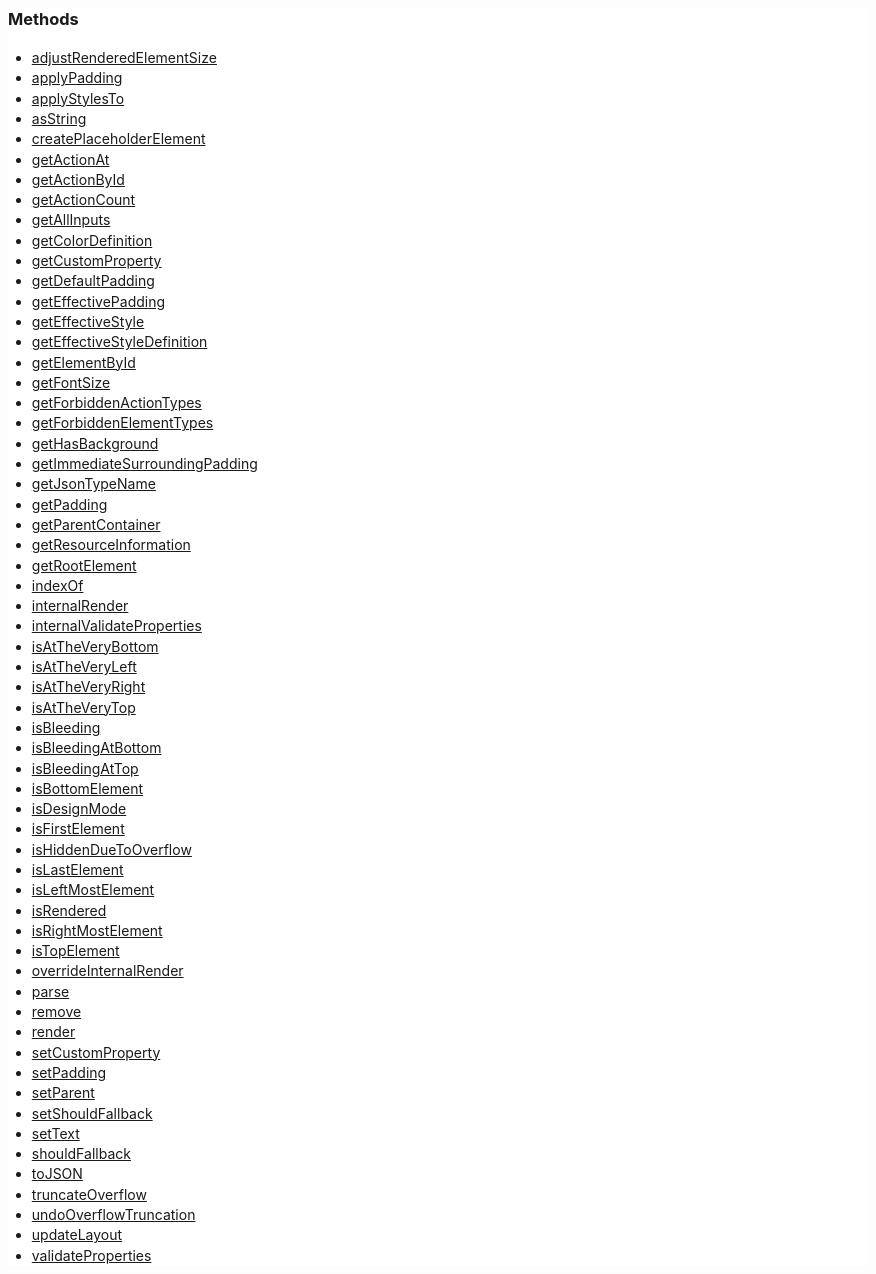 ### Methods

* [adjustRenderedElementSize](_card_elements_.textrun.md#protected-adjustrenderedelementsize)
* [applyPadding](_card_elements_.textrun.md#protected-applypadding)
* [applyStylesTo](_card_elements_.textrun.md#applystylesto)
* [asString](_card_elements_.textrun.md#asstring)
* [createPlaceholderElement](_card_elements_.textrun.md#protected-createplaceholderelement)
* [getActionAt](_card_elements_.textrun.md#getactionat)
* [getActionById](_card_elements_.textrun.md#getactionbyid)
* [getActionCount](_card_elements_.textrun.md#getactioncount)
* [getAllInputs](_card_elements_.textrun.md#getallinputs)
* [getColorDefinition](_card_elements_.textrun.md#protected-getcolordefinition)
* [getCustomProperty](_card_elements_.textrun.md#getcustomproperty)
* [getDefaultPadding](_card_elements_.textrun.md#protected-getdefaultpadding)
* [getEffectivePadding](_card_elements_.textrun.md#geteffectivepadding)
* [getEffectiveStyle](_card_elements_.textrun.md#geteffectivestyle)
* [getEffectiveStyleDefinition](_card_elements_.textrun.md#protected-geteffectivestyledefinition)
* [getElementById](_card_elements_.textrun.md#getelementbyid)
* [getFontSize](_card_elements_.textrun.md#protected-getfontsize)
* [getForbiddenActionTypes](_card_elements_.textrun.md#getforbiddenactiontypes)
* [getForbiddenElementTypes](_card_elements_.textrun.md#getforbiddenelementtypes)
* [getHasBackground](_card_elements_.textrun.md#protected-gethasbackground)
* [getImmediateSurroundingPadding](_card_elements_.textrun.md#getimmediatesurroundingpadding)
* [getJsonTypeName](_card_elements_.textrun.md#getjsontypename)
* [getPadding](_card_elements_.textrun.md#protected-getpadding)
* [getParentContainer](_card_elements_.textrun.md#getparentcontainer)
* [getResourceInformation](_card_elements_.textrun.md#getresourceinformation)
* [getRootElement](_card_elements_.textrun.md#getrootelement)
* [indexOf](_card_elements_.textrun.md#indexof)
* [internalRender](_card_elements_.textrun.md#protected-internalrender)
* [internalValidateProperties](_card_elements_.textrun.md#internalvalidateproperties)
* [isAtTheVeryBottom](_card_elements_.textrun.md#isattheverybottom)
* [isAtTheVeryLeft](_card_elements_.textrun.md#isattheveryleft)
* [isAtTheVeryRight](_card_elements_.textrun.md#isattheveryright)
* [isAtTheVeryTop](_card_elements_.textrun.md#isattheverytop)
* [isBleeding](_card_elements_.textrun.md#isbleeding)
* [isBleedingAtBottom](_card_elements_.textrun.md#isbleedingatbottom)
* [isBleedingAtTop](_card_elements_.textrun.md#isbleedingattop)
* [isBottomElement](_card_elements_.textrun.md#isbottomelement)
* [isDesignMode](_card_elements_.textrun.md#isdesignmode)
* [isFirstElement](_card_elements_.textrun.md#isfirstelement)
* [isHiddenDueToOverflow](_card_elements_.textrun.md#ishiddenduetooverflow)
* [isLastElement](_card_elements_.textrun.md#islastelement)
* [isLeftMostElement](_card_elements_.textrun.md#isleftmostelement)
* [isRendered](_card_elements_.textrun.md#isrendered)
* [isRightMostElement](_card_elements_.textrun.md#isrightmostelement)
* [isTopElement](_card_elements_.textrun.md#istopelement)
* [overrideInternalRender](_card_elements_.textrun.md#protected-overrideinternalrender)
* [parse](_card_elements_.textrun.md#parse)
* [remove](_card_elements_.textrun.md#remove)
* [render](_card_elements_.textrun.md#render)
* [setCustomProperty](_card_elements_.textrun.md#setcustomproperty)
* [setPadding](_card_elements_.textrun.md#protected-setpadding)
* [setParent](_card_elements_.textrun.md#setparent)
* [setShouldFallback](_card_elements_.textrun.md#setshouldfallback)
* [setText](_card_elements_.textrun.md#protected-settext)
* [shouldFallback](_card_elements_.textrun.md#shouldfallback)
* [toJSON](_card_elements_.textrun.md#tojson)
* [truncateOverflow](_card_elements_.textrun.md#protected-truncateoverflow)
* [undoOverflowTruncation](_card_elements_.textrun.md#protected-undooverflowtruncation)
* [updateLayout](_card_elements_.textrun.md#updatelayout)
* [validateProperties](_card_elements_.textrun.md#validateproperties)
